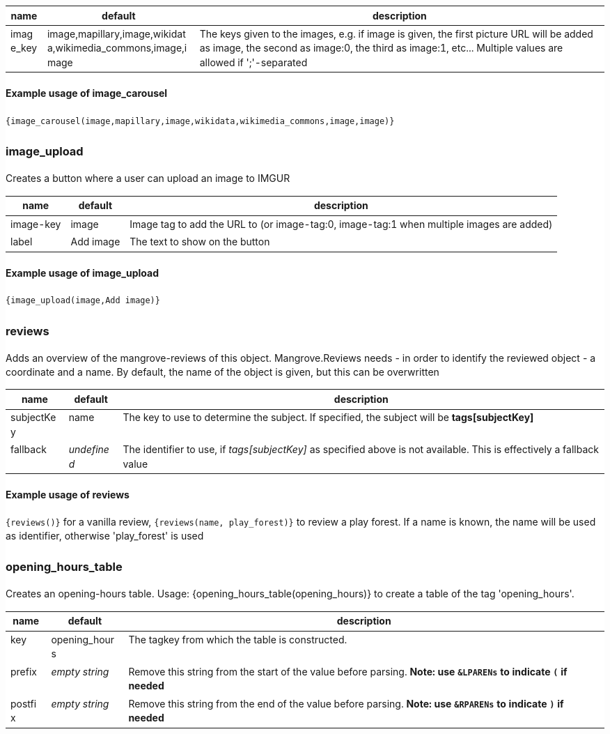 name | default | description
------ | --------- | -------------
image_key | image,mapillary,image,wikidata,wikimedia_commons,image,image | The keys given to the images, e.g. if <span class='literal-code'>image</span> is given, the first picture URL will be added as <span class='literal-code'>image</span>, the second as <span class='literal-code'>image:0</span>, the third as <span class='literal-code'>image:1</span>, etc... Multiple values are allowed if ';'-separated 
 

#### Example usage of image_carousel 

 `{image_carousel(image,mapillary,image,wikidata,wikimedia_commons,image,image)}`



### image_upload 

 Creates a button where a user can upload an image to IMGUR 

name | default | description
------ | --------- | -------------
image-key | image | Image tag to add the URL to (or image-tag:0, image-tag:1 when multiple images are added)
label | Add image | The text to show on the button
 

#### Example usage of image_upload 

 `{image_upload(image,Add image)}`



### reviews 

 Adds an overview of the mangrove-reviews of this object. Mangrove.Reviews needs - in order to identify the reviewed object - a coordinate and a name. By default, the name of the object is given, but this can be overwritten 

name | default | description
------ | --------- | -------------
subjectKey | name | The key to use to determine the subject. If specified, the subject will be <b>tags[subjectKey]</b>
fallback | _undefined_ | The identifier to use, if <i>tags[subjectKey]</i> as specified above is not available. This is effectively a fallback value
 

#### Example usage of reviews 

 `{reviews()}` for a vanilla review, `{reviews(name, play_forest)}` to review a play forest. If a name is known, the name will be used as identifier, otherwise 'play_forest' is used



### opening_hours_table 

 Creates an opening-hours table. Usage: {opening_hours_table(opening_hours)} to create a table of the tag 'opening_hours'. 

name | default | description
------ | --------- | -------------
key | opening_hours | The tagkey from which the table is constructed.
prefix | _empty string_ | Remove this string from the start of the value before parsing. __Note: use `&LPARENs` to indicate `(` if needed__
postfix | _empty string_ | Remove this string from the end of the value before parsing. __Note: use `&RPARENs` to indicate `)` if needed__
 

[//]: # (WARNING: this file is automatically generated. Please find the sources at the bottom and edit those sources)